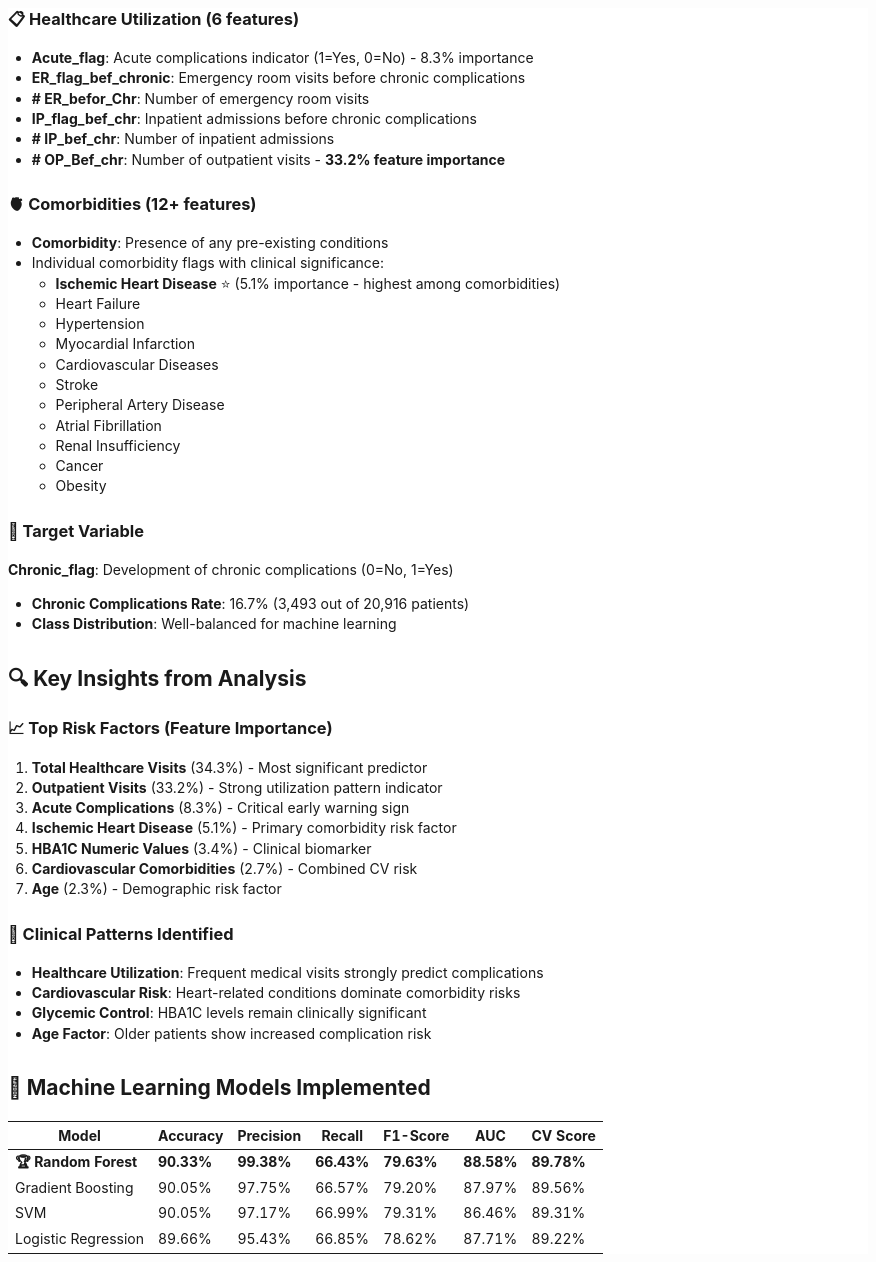 ### 📋 Healthcare Utilization (6 features)
- **Acute_flag**: Acute complications indicator (1=Yes, 0=No) - 8.3% importance
- **ER_flag_bef_chronic**: Emergency room visits before chronic complications
- **# ER_befor_Chr**: Number of emergency room visits
- **IP_flag_bef_chr**: Inpatient admissions before chronic complications  
- **# IP_bef_chr**: Number of inpatient admissions
- **# OP_Bef_chr**: Number of outpatient visits - **33.2% feature importance**

### 🫀 Comorbidities (12+ features)
- **Comorbidity**: Presence of any pre-existing conditions
- Individual comorbidity flags with clinical significance:
  - **Ischemic Heart Disease** ⭐ (5.1% importance - highest among comorbidities)
  - Heart Failure
  - Hypertension  
  - Myocardial Infarction
  - Cardiovascular Diseases
  - Stroke
  - Peripheral Artery Disease
  - Atrial Fibrillation
  - Renal Insufficiency
  - Cancer
  - Obesity

### 🎯 Target Variable
**Chronic_flag**: Development of chronic complications (0=No, 1=Yes)
- **Chronic Complications Rate**: 16.7% (3,493 out of 20,916 patients)
- **Class Distribution**: Well-balanced for machine learning

## 🔍 Key Insights from Analysis

### 📈 Top Risk Factors (Feature Importance)
1. **Total Healthcare Visits** (34.3%) - Most significant predictor
2. **Outpatient Visits** (33.2%) - Strong utilization pattern indicator
3. **Acute Complications** (8.3%) - Critical early warning sign
4. **Ischemic Heart Disease** (5.1%) - Primary comorbidity risk factor
5. **HBA1C Numeric Values** (3.4%) - Clinical biomarker
6. **Cardiovascular Comorbidities** (2.7%) - Combined CV risk
7. **Age** (2.3%) - Demographic risk factor

### 🏥 Clinical Patterns Identified
- **Healthcare Utilization**: Frequent medical visits strongly predict complications
- **Cardiovascular Risk**: Heart-related conditions dominate comorbidity risks  
- **Glycemic Control**: HBA1C levels remain clinically significant
- **Age Factor**: Older patients show increased complication risk

## 🤖 Machine Learning Models Implemented

| Model | Accuracy | Precision | Recall | F1-Score | AUC | CV Score |
|-------|----------|-----------|--------|----------|-----|----------|
| **🏆 Random Forest** | **90.33%** | **99.38%** | **66.43%** | **79.63%** | **88.58%** | **89.78%** |
| Gradient Boosting | 90.05% | 97.75% | 66.57% | 79.20% | 87.97% | 89.56% |
| SVM | 90.05% | 97.17% | 66.99% | 79.31% | 86.46% | 89.31% |
| Logistic Regression | 89.66% | 95.43% | 66.85% | 78.62% | 87.71% | 89.22% |
